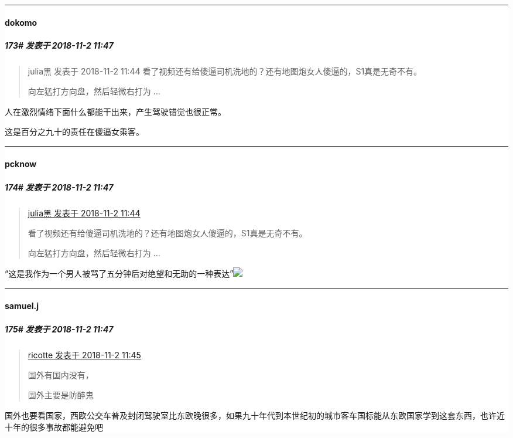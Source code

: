 





*****

####  dokomo  
##### 173#       发表于 2018-11-2 11:47



<blockquote>julia黑 发表于 2018-11-2 11:44
看了视频还有给傻逼司机洗地的？还有地图炮女人傻逼的，S1真是无奇不有。

向左猛打方向盘，然后轻微右打为 ...</blockquote>
人在激烈情绪下面什么都能干出来，产生驾驶错觉也很正常。

这是百分之九十的责任在傻逼女乘客。







*****

####  pcknow  
##### 174#       发表于 2018-11-2 11:47



<blockquote><a href="httphttps://bbs.saraba1st.com/2b/forum.php?mod=redirect&amp;goto=findpost&amp;pid=41461619&amp;ptid=1787665" target="_blank">julia黑 发表于 2018-11-2 11:44</a>

看了视频还有给傻逼司机洗地的？还有地图炮女人傻逼的，S1真是无奇不有。

向左猛打方向盘，然后轻微右打为 ...</blockquote>
“这是我作为一个男人被骂了五分钟后对绝望和无助的一种表达”<img src="https://static.saraba1st.com/image/smiley/face2017/049.png" referrerpolicy="no-referrer">







*****

####  samuel.j  
##### 175#       发表于 2018-11-2 11:47



<blockquote><a href="httphttps://bbs.saraba1st.com/2b/forum.php?mod=redirect&amp;goto=findpost&amp;pid=41461642&amp;ptid=1787665" target="_blank">ricotte 发表于 2018-11-2 11:45</a>

国外有国内没有，


国外主要是防醉鬼</blockquote>
国外也要看国家，西欧公交车普及封闭驾驶室比东欧晚很多，如果九十年代到本世纪初的城市客车国标能从东欧国家学到这套东西，也许近十年的很多事故都能避免吧



